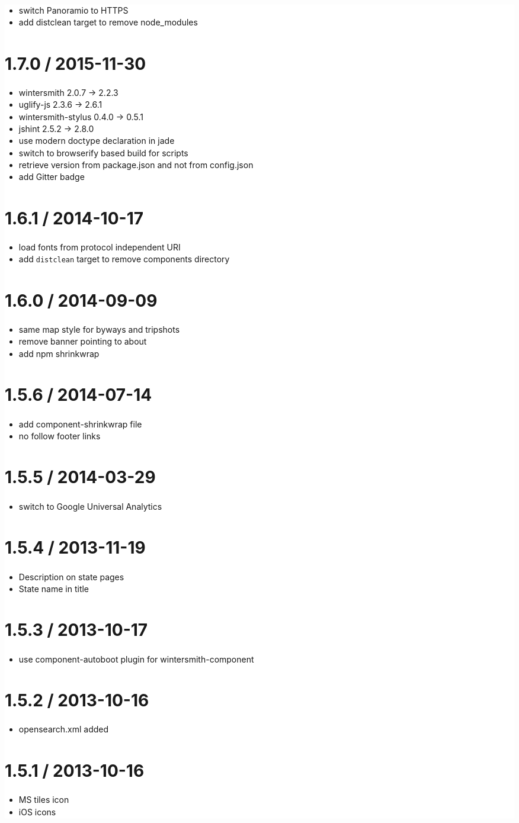  * switch Panoramio to HTTPS
 * add distclean target to remove node_modules

1.7.0 / 2015-11-30
==================

 * wintersmith 2.0.7 → 2.2.3
 * uglify-js 2.3.6 → 2.6.1
 * wintersmith-stylus 0.4.0 → 0.5.1
 * jshint 2.5.2 → 2.8.0
 * use modern doctype declaration in jade
 * switch to browserify based build for scripts
 * retrieve version from package.json and not from config.json
 * add Gitter badge

1.6.1 / 2014-10-17
==================

 * load fonts from protocol independent URI
 * add `distclean` target to remove components directory

1.6.0 / 2014-09-09
==================

 * same map style for byways and tripshots
 * remove banner pointing to about
 * add npm shrinkwrap

1.5.6 / 2014-07-14
==================

 * add component-shrinkwrap file
 * no follow footer links

1.5.5 / 2014-03-29
==================

 * switch to Google Universal Analytics

1.5.4 / 2013-11-19 
==================

 * Description on state pages
 * State name in title

1.5.3 / 2013-10-17 
==================

 * use component-autoboot plugin for wintersmith-component

1.5.2 / 2013-10-16 
==================

 * opensearch.xml added

1.5.1 / 2013-10-16 
==================

 * MS tiles icon
 * iOS icons
